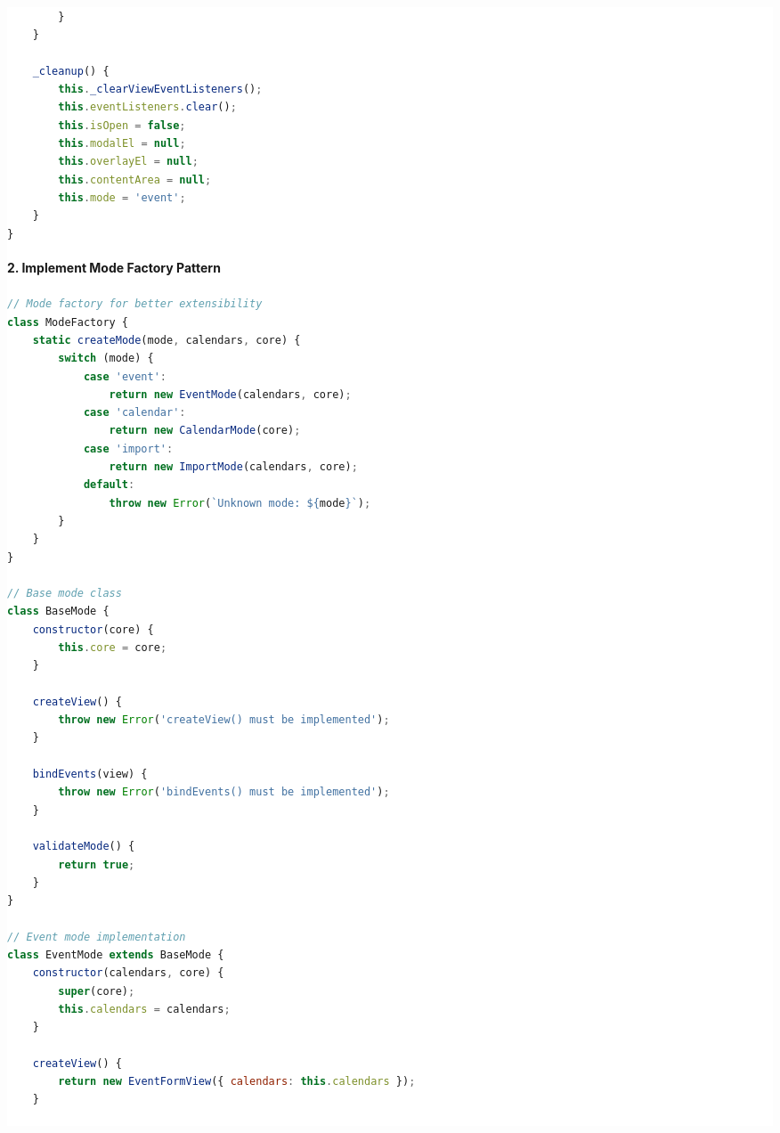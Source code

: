 ```javascript
        }
    }
    
    _cleanup() {
        this._clearViewEventListeners();
        this.eventListeners.clear();
        this.isOpen = false;
        this.modalEl = null;
        this.overlayEl = null;
        this.contentArea = null;
        this.mode = 'event';
    }
}
```

#### 2. Implement Mode Factory Pattern
```javascript
// Mode factory for better extensibility
class ModeFactory {
    static createMode(mode, calendars, core) {
        switch (mode) {
            case 'event':
                return new EventMode(calendars, core);
            case 'calendar':
                return new CalendarMode(core);
            case 'import':
                return new ImportMode(calendars, core);
            default:
                throw new Error(`Unknown mode: ${mode}`);
        }
    }
}

// Base mode class
class BaseMode {
    constructor(core) {
        this.core = core;
    }
    
    createView() {
        throw new Error('createView() must be implemented');
    }
    
    bindEvents(view) {
        throw new Error('bindEvents() must be implemented');
    }
    
    validateMode() {
        return true;
    }
}

// Event mode implementation
class EventMode extends BaseMode {
    constructor(calendars, core) {
        super(core);
        this.calendars = calendars;
    }
    
    createView() {
        return new EventFormView({ calendars: this.calendars });
    }
    
```